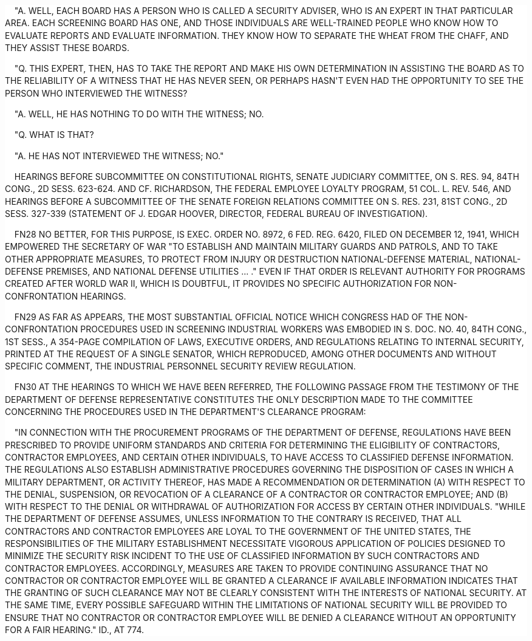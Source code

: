     "A.  WELL, EACH BOARD HAS A PERSON WHO IS CALLED A SECURITY ADVISER, WHO IS AN EXPERT IN THAT PARTICULAR AREA.  EACH SCREENING BOARD HAS ONE, AND THOSE INDIVIDUALS ARE WELL-TRAINED PEOPLE WHO KNOW HOW TO EVALUATE REPORTS AND EVALUATE INFORMATION.  THEY KNOW HOW TO SEPARATE THE WHEAT FROM THE CHAFF, AND THEY ASSIST THESE BOARDS.

    "Q.  THIS EXPERT, THEN, HAS TO TAKE THE REPORT AND MAKE HIS OWN DETERMINATION IN ASSISTING THE BOARD AS TO THE RELIABILITY OF A WITNESS THAT HE HAS NEVER SEEN, OR PERHAPS HASN'T EVEN HAD THE OPPORTUNITY TO SEE THE PERSON WHO INTERVIEWED THE WITNESS?

    "A.  WELL, HE HAS NOTHING TO DO WITH THE WITNESS; NO.

    "Q.  WHAT IS THAT?

    "A.  HE HAS NOT INTERVIEWED THE WITNESS; NO."

    HEARINGS BEFORE SUBCOMMITTEE ON CONSTITUTIONAL RIGHTS, SENATE JUDICIARY COMMITTEE, ON S. RES.  94, 84TH CONG., 2D SESS. 623-624.  AND CF. RICHARDSON, THE FEDERAL EMPLOYEE LOYALTY PROGRAM, 51 COL. L. REV. 546, AND HEARINGS BEFORE A SUBCOMMITTEE OF THE SENATE FOREIGN RELATIONS COMMITTEE ON S. RES. 231, 81ST CONG., 2D SESS. 327-339 (STATEMENT OF J. EDGAR HOOVER, DIRECTOR, FEDERAL BUREAU OF INVESTIGATION).

    FN28  NO BETTER, FOR THIS PURPOSE, IS EXEC. ORDER NO. 8972, 6 FED. REG. 6420, FILED ON DECEMBER 12, 1941, WHICH EMPOWERED THE SECRETARY OF WAR "TO ESTABLISH AND MAINTAIN MILITARY GUARDS AND PATROLS, AND TO TAKE OTHER APPROPRIATE MEASURES, TO PROTECT FROM INJURY OR DESTRUCTION NATIONAL-DEFENSE MATERIAL, NATIONAL-DEFENSE PREMISES, AND NATIONAL DEFENSE UTILITIES  ...  ."  EVEN IF THAT ORDER IS RELEVANT AUTHORITY FOR PROGRAMS CREATED AFTER WORLD WAR II, WHICH IS DOUBTFUL, IT PROVIDES NO SPECIFIC AUTHORIZATION FOR NON-CONFRONTATION HEARINGS.

    FN29  AS FAR AS APPEARS, THE MOST SUBSTANTIAL OFFICIAL NOTICE WHICH CONGRESS HAD OF THE NON-CONFRONTATION PROCEDURES USED IN SCREENING INDUSTRIAL WORKERS WAS EMBODIED IN S. DOC.  NO. 40, 84TH CONG., 1ST SESS., A 354-PAGE COMPILATION OF LAWS, EXECUTIVE ORDERS, AND REGULATIONS RELATING TO INTERNAL SECURITY, PRINTED AT THE REQUEST OF A SINGLE SENATOR, WHICH REPRODUCED, AMONG OTHER DOCUMENTS AND WITHOUT SPECIFIC COMMENT, THE INDUSTRIAL PERSONNEL SECURITY REVIEW REGULATION.

    FN30  AT THE HEARINGS TO WHICH WE HAVE BEEN REFERRED, THE FOLLOWING PASSAGE FROM THE TESTIMONY OF THE DEPARTMENT OF DEFENSE REPRESENTATIVE CONSTITUTES THE ONLY DESCRIPTION MADE TO THE COMMITTEE CONCERNING THE PROCEDURES USED IN THE DEPARTMENT'S CLEARANCE PROGRAM:

    "IN CONNECTION WITH THE PROCUREMENT PROGRAMS OF THE DEPARTMENT OF DEFENSE, REGULATIONS HAVE BEEN PRESCRIBED TO PROVIDE UNIFORM STANDARDS AND CRITERIA FOR DETERMINING THE ELIGIBILITY OF CONTRACTORS, CONTRACTOR EMPLOYEES, AND CERTAIN OTHER INDIVIDUALS, TO HAVE ACCESS TO CLASSIFIED DEFENSE INFORMATION.  THE REGULATIONS ALSO ESTABLISH ADMINISTRATIVE PROCEDURES GOVERNING THE DISPOSITION OF CASES IN WHICH A MILITARY DEPARTMENT, OR ACTIVITY THEREOF, HAS MADE A RECOMMENDATION OR DETERMINATION (A) WITH RESPECT TO THE DENIAL, SUSPENSION, OR REVOCATION OF A CLEARANCE OF A CONTRACTOR OR CONTRACTOR EMPLOYEE; AND (B) WITH RESPECT TO THE DENIAL OR WITHDRAWAL OF AUTHORIZATION FOR ACCESS BY CERTAIN OTHER INDIVIDUALS.    "WHILE THE DEPARTMENT OF DEFENSE ASSUMES, UNLESS INFORMATION TO THE CONTRARY IS RECEIVED, THAT ALL CONTRACTORS AND CONTRACTOR EMPLOYEES ARE LOYAL TO THE GOVERNMENT OF THE UNITED STATES, THE RESPONSIBILITIES OF THE MILITARY ESTABLISHMENT NECESSITATE VIGOROUS APPLICATION OF POLICIES DESIGNED TO MINIMIZE THE SECURITY RISK INCIDENT TO THE USE OF CLASSIFIED INFORMATION BY SUCH CONTRACTORS AND CONTRACTOR EMPLOYEES.  ACCORDINGLY, MEASURES ARE TAKEN TO PROVIDE CONTINUING ASSURANCE THAT NO CONTRACTOR OR CONTRACTOR EMPLOYEE WILL BE GRANTED A CLEARANCE IF AVAILABLE INFORMATION INDICATES THAT THE GRANTING OF SUCH CLEARANCE MAY NOT BE CLEARLY CONSISTENT WITH THE INTERESTS OF NATIONAL SECURITY.  AT THE SAME TIME, EVERY POSSIBLE SAFEGUARD WITHIN THE LIMITATIONS OF NATIONAL SECURITY WILL BE PROVIDED TO ENSURE THAT NO CONTRACTOR OR CONTRACTOR EMPLOYEE WILL BE DENIED A CLEARANCE WITHOUT AN OPPORTUNITY FOR A FAIR HEARING."  ID., AT 774.
